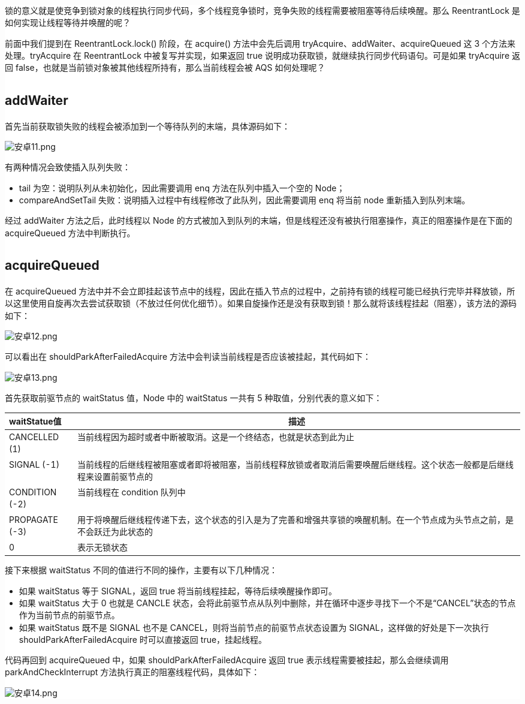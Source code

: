 锁的意义就是使竞争到锁对象的线程执行同步代码，多个线程竞争锁时，竞争失败的线程需要被阻塞等待后续唤醒。那么 ReentrantLock 是如何实现让线程等待并唤醒的呢？

前面中我们提到在 ReentrantLock.lock() 阶段，在 acquire() 方法中会先后调用 tryAcquire、addWaiter、acquireQueued 这 3 个方法来处理。tryAcquire 在 ReentrantLock 中被复写并实现，如果返回 true 说明成功获取锁，就继续执行同步代码语句。可是如果 tryAcquire 返回 false，也就是当前锁对象被其他线程所持有，那么当前线程会被 AQS 如何处理呢？

## addWaiter

首先当前获取锁失败的线程会被添加到一个等待队列的末端，具体源码如下：

![安卓11.png](https://s0.lgstatic.com/i/image3/M01/14/51/Ciqah16hN7CAKiQAAARQFTwNKQg227.png)


有两种情况会致使插入队列失败：

- tail 为空：说明队列从未初始化，因此需要调用 enq 方法在队列中插入一个空的 Node；
- compareAndSetTail 失败：说明插入过程中有线程修改了此队列，因此需要调用 enq 将当前 node 重新插入到队列末端。

经过 addWaiter 方法之后，此时线程以 Node 的方式被加入到队列的末端，但是线程还没有被执行阻塞操作，真正的阻塞操作是在下面的 acquireQueued 方法中判断执行。

## acquireQueued

在 acquireQueued 方法中并不会立即挂起该节点中的线程，因此在插入节点的过程中，之前持有锁的线程可能已经执行完毕并释放锁，所以这里使用自旋再次去尝试获取锁（不放过任何优化细节）。如果自旋操作还是没有获取到锁！那么就将该线程挂起（阻塞），该方法的源码如下：

![安卓12.png](https://s0.lgstatic.com/i/image3/M01/07/22/CgoCgV6hN7qAXkEXAAQrReei3G0475.png)

可以看出在 shouldParkAfterFailedAcquire 方法中会判读当前线程是否应该被挂起，其代码如下：

![安卓13.png](https://s0.lgstatic.com/i/image3/M01/14/51/Ciqah16hN8OAIK5GAAOTQNP0ki8128.png)

首先获取前驱节点的 waitStatus 值，Node 中的 waitStatus 一共有 5 种取值，分别代表的意义如下：

| waitStatue值   | 描述                                                         |
| :------------- | ------------------------------------------------------------ |
| CANCELLED (1)  | 当前线程因为超时或者中断被取消。这是一个终结态，也就是状态到此为止 |
| SIGNAL (-1)    | 当前线程的后继线程被阻塞或者即将被阻塞，当前线程释放锁或者取消后需要唤醒后继线程。这个状态一般都是后继线程来设置前驱节点的 |
| CONDITION (-2) | 当前线程在 condition 队列中                                  |
| PROPAGATE (-3) | 用于将唤醒后继线程传递下去，这个状态的引入是为了完善和增强共享锁的唤醒机制。在一个节点成为头节点之前，是不会跃迁为此状态的 |
| 0              | 表示无锁状态                                                 |

接下来根据 waitStatus 不同的值进行不同的操作，主要有以下几种情况：

- 如果 waitStatus 等于 SIGNAL，返回 true 将当前线程挂起，等待后续唤醒操作即可。
- 如果 waitStatus 大于 0 也就是 CANCLE 状态，会将此前驱节点从队列中删除，并在循环中逐步寻找下一个不是“CANCEL”状态的节点作为当前节点的前驱节点。
- 如果 waitStatus 既不是 SIGNAL 也不是 CANCEL，则将当前节点的前驱节点状态设置为 SIGNAL，这样做的好处是下一次执行 shouldParkAfterFailedAcquire 时可以直接返回 true，挂起线程。

代码再回到 acquireQueued 中，如果 shouldParkAfterFailedAcquire 返回 true 表示线程需要被挂起，那么会继续调用 parkAndCheckInterrupt 方法执行真正的阻塞线程代码，具体如下：

![安卓14.png](https://s0.lgstatic.com/i/image3/M01/14/51/Ciqah16hN86AVsTxAAFr5n_07eo859.png)
